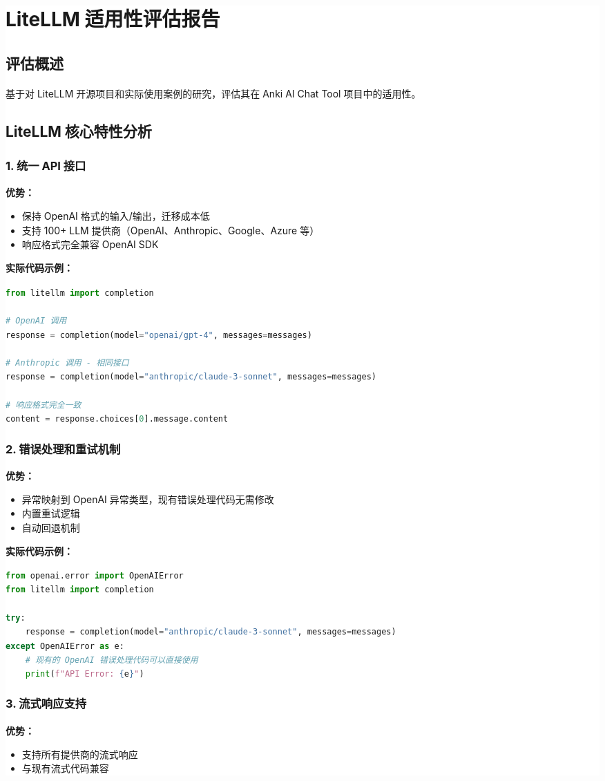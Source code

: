 # LiteLLM 适用性评估报告

## 评估概述
基于对 LiteLLM 开源项目和实际使用案例的研究，评估其在 Anki AI Chat Tool 项目中的适用性。

## LiteLLM 核心特性分析

### 1. 统一 API 接口
**优势：**
- 保持 OpenAI 格式的输入/输出，迁移成本低
- 支持 100+ LLM 提供商（OpenAI、Anthropic、Google、Azure 等）
- 响应格式完全兼容 OpenAI SDK

**实际代码示例：**
```python
from litellm import completion

# OpenAI 调用
response = completion(model="openai/gpt-4", messages=messages)

# Anthropic 调用 - 相同接口
response = completion(model="anthropic/claude-3-sonnet", messages=messages)

# 响应格式完全一致
content = response.choices[0].message.content
```

### 2. 错误处理和重试机制
**优势：**
- 异常映射到 OpenAI 异常类型，现有错误处理代码无需修改
- 内置重试逻辑
- 自动回退机制

**实际代码示例：**
```python
from openai.error import OpenAIError
from litellm import completion

try:
    response = completion(model="anthropic/claude-3-sonnet", messages=messages)
except OpenAIError as e:
    # 现有的 OpenAI 错误处理代码可以直接使用
    print(f"API Error: {e}")
```

### 3. 流式响应支持
**优势：**
- 支持所有提供商的流式响应
- 与现有流式代码兼容
